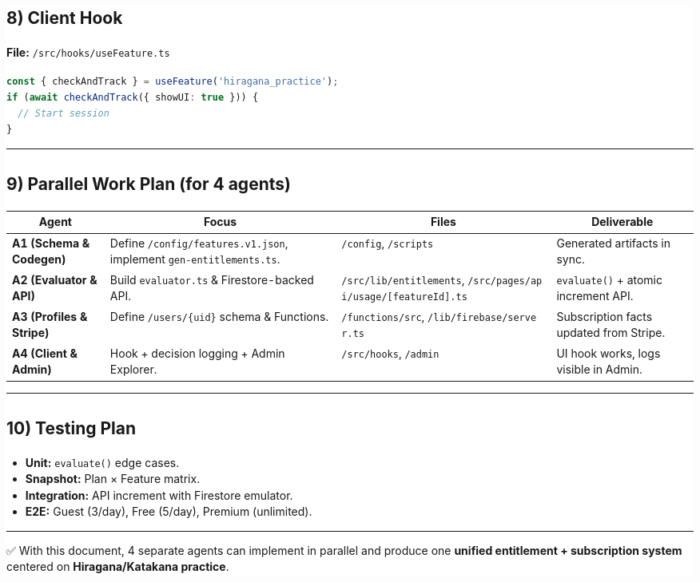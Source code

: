 
## 8) Client Hook

**File:** `/src/hooks/useFeature.ts`

```ts
const { checkAndTrack } = useFeature('hiragana_practice');
if (await checkAndTrack({ showUI: true })) {
  // Start session
}
```

---

## 9) Parallel Work Plan (for 4 agents)

| Agent | Focus | Files | Deliverable |
|-------|-------|-------|-------------|
| **A1 (Schema & Codegen)** | Define `/config/features.v1.json`, implement `gen-entitlements.ts`. | `/config`, `/scripts` | Generated artifacts in sync. |
| **A2 (Evaluator & API)** | Build `evaluator.ts` & Firestore-backed API. | `/src/lib/entitlements`, `/src/pages/api/usage/[featureId].ts` | `evaluate()` + atomic increment API. |
| **A3 (Profiles & Stripe)** | Define `/users/{uid}` schema & Functions. | `/functions/src`, `/lib/firebase/server.ts` | Subscription facts updated from Stripe. |
| **A4 (Client & Admin)** | Hook + decision logging + Admin Explorer. | `/src/hooks`, `/admin` | UI hook works, logs visible in Admin. |

---

## 10) Testing Plan

- **Unit:** `evaluate()` edge cases.  
- **Snapshot:** Plan × Feature matrix.  
- **Integration:** API increment with Firestore emulator.  
- **E2E:** Guest (3/day), Free (5/day), Premium (unlimited).  

---

✅ With this document, 4 separate agents can implement in parallel and produce one **unified entitlement + subscription system** centered on **Hiragana/Katakana practice**.  
